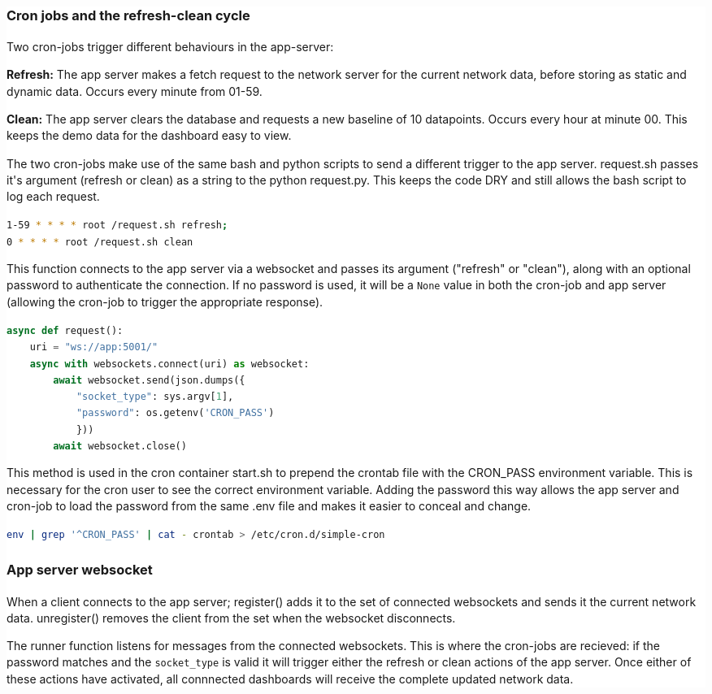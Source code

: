 ```python
```

### Cron jobs and the refresh-clean cycle

Two cron-jobs trigger different behaviours in the app-server:

**Refresh:** The app server makes a fetch request to the network server for the current network data, before storing as static and dynamic data. Occurs every minute from 01-59.

**Clean:** The app server clears the database and requests a new baseline of 10 datapoints. Occurs every hour at minute 00. This keeps the demo data for the dashboard easy to view.

The two cron-jobs make use of the same bash and python scripts to send a different trigger to the app server. request.sh passes it's argument (refresh or clean) as a string to the python request.py. This keeps the code DRY and still allows the bash script to log each request.

```bash
1-59 * * * * root /request.sh refresh;
0 * * * * root /request.sh clean
```

This function connects to the app server via a websocket and passes its argument ("refresh" or "clean"), along with an optional password to authenticate the connection. If no password is used, it will be a `None` value in both the cron-job and app server (allowing the cron-job to trigger the appropriate response).

```python
async def request():
    uri = "ws://app:5001/"
    async with websockets.connect(uri) as websocket:
        await websocket.send(json.dumps({
            "socket_type": sys.argv[1],
            "password": os.getenv('CRON_PASS')
            }))
        await websocket.close()
```

This method is used in the cron container start.sh to prepend the crontab file with the CRON_PASS environment variable. This is necessary for the cron user to see the correct environment variable. Adding the password this way allows the app server and cron-job to load the password from the same .env file and makes it easier to conceal and change.

```bash
env | grep '^CRON_PASS' | cat - crontab > /etc/cron.d/simple-cron
```

### App server websocket

When a client connects to the app server; register() adds it to the set of connected websockets and sends it the current network data. unregister() removes the client from the set when the websocket disconnects.

The runner function listens for messages from the connected websockets. This is where the cron-jobs are recieved: if the password matches and the `socket_type` is valid it will trigger either the refresh or clean actions of the app server. Once either of these actions have activated, all connnected dashboards will receive the complete updated network data.
